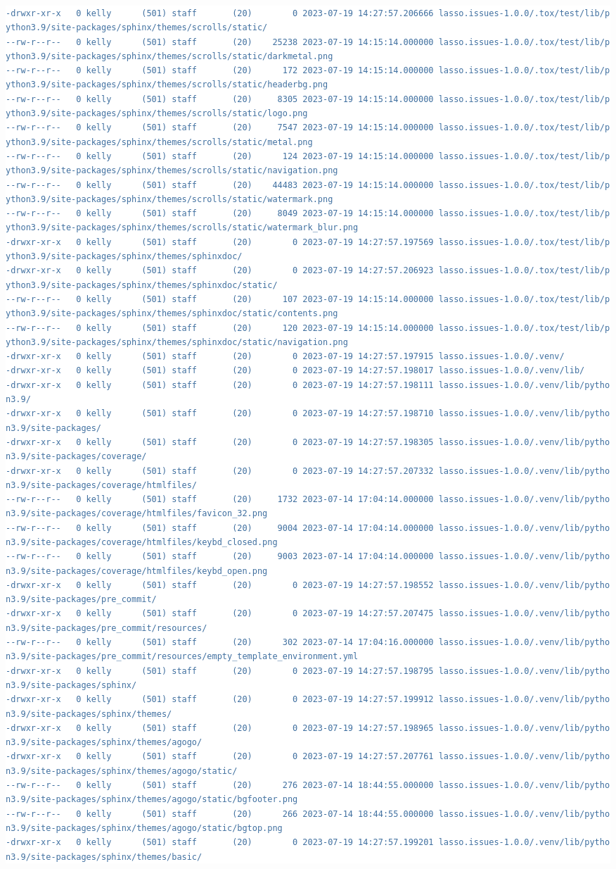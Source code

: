 ```diff
-drwxr-xr-x   0 kelly      (501) staff       (20)        0 2023-07-19 14:27:57.206666 lasso.issues-1.0.0/.tox/test/lib/python3.9/site-packages/sphinx/themes/scrolls/static/
--rw-r--r--   0 kelly      (501) staff       (20)    25238 2023-07-19 14:15:14.000000 lasso.issues-1.0.0/.tox/test/lib/python3.9/site-packages/sphinx/themes/scrolls/static/darkmetal.png
--rw-r--r--   0 kelly      (501) staff       (20)      172 2023-07-19 14:15:14.000000 lasso.issues-1.0.0/.tox/test/lib/python3.9/site-packages/sphinx/themes/scrolls/static/headerbg.png
--rw-r--r--   0 kelly      (501) staff       (20)     8305 2023-07-19 14:15:14.000000 lasso.issues-1.0.0/.tox/test/lib/python3.9/site-packages/sphinx/themes/scrolls/static/logo.png
--rw-r--r--   0 kelly      (501) staff       (20)     7547 2023-07-19 14:15:14.000000 lasso.issues-1.0.0/.tox/test/lib/python3.9/site-packages/sphinx/themes/scrolls/static/metal.png
--rw-r--r--   0 kelly      (501) staff       (20)      124 2023-07-19 14:15:14.000000 lasso.issues-1.0.0/.tox/test/lib/python3.9/site-packages/sphinx/themes/scrolls/static/navigation.png
--rw-r--r--   0 kelly      (501) staff       (20)    44483 2023-07-19 14:15:14.000000 lasso.issues-1.0.0/.tox/test/lib/python3.9/site-packages/sphinx/themes/scrolls/static/watermark.png
--rw-r--r--   0 kelly      (501) staff       (20)     8049 2023-07-19 14:15:14.000000 lasso.issues-1.0.0/.tox/test/lib/python3.9/site-packages/sphinx/themes/scrolls/static/watermark_blur.png
-drwxr-xr-x   0 kelly      (501) staff       (20)        0 2023-07-19 14:27:57.197569 lasso.issues-1.0.0/.tox/test/lib/python3.9/site-packages/sphinx/themes/sphinxdoc/
-drwxr-xr-x   0 kelly      (501) staff       (20)        0 2023-07-19 14:27:57.206923 lasso.issues-1.0.0/.tox/test/lib/python3.9/site-packages/sphinx/themes/sphinxdoc/static/
--rw-r--r--   0 kelly      (501) staff       (20)      107 2023-07-19 14:15:14.000000 lasso.issues-1.0.0/.tox/test/lib/python3.9/site-packages/sphinx/themes/sphinxdoc/static/contents.png
--rw-r--r--   0 kelly      (501) staff       (20)      120 2023-07-19 14:15:14.000000 lasso.issues-1.0.0/.tox/test/lib/python3.9/site-packages/sphinx/themes/sphinxdoc/static/navigation.png
-drwxr-xr-x   0 kelly      (501) staff       (20)        0 2023-07-19 14:27:57.197915 lasso.issues-1.0.0/.venv/
-drwxr-xr-x   0 kelly      (501) staff       (20)        0 2023-07-19 14:27:57.198017 lasso.issues-1.0.0/.venv/lib/
-drwxr-xr-x   0 kelly      (501) staff       (20)        0 2023-07-19 14:27:57.198111 lasso.issues-1.0.0/.venv/lib/python3.9/
-drwxr-xr-x   0 kelly      (501) staff       (20)        0 2023-07-19 14:27:57.198710 lasso.issues-1.0.0/.venv/lib/python3.9/site-packages/
-drwxr-xr-x   0 kelly      (501) staff       (20)        0 2023-07-19 14:27:57.198305 lasso.issues-1.0.0/.venv/lib/python3.9/site-packages/coverage/
-drwxr-xr-x   0 kelly      (501) staff       (20)        0 2023-07-19 14:27:57.207332 lasso.issues-1.0.0/.venv/lib/python3.9/site-packages/coverage/htmlfiles/
--rw-r--r--   0 kelly      (501) staff       (20)     1732 2023-07-14 17:04:14.000000 lasso.issues-1.0.0/.venv/lib/python3.9/site-packages/coverage/htmlfiles/favicon_32.png
--rw-r--r--   0 kelly      (501) staff       (20)     9004 2023-07-14 17:04:14.000000 lasso.issues-1.0.0/.venv/lib/python3.9/site-packages/coverage/htmlfiles/keybd_closed.png
--rw-r--r--   0 kelly      (501) staff       (20)     9003 2023-07-14 17:04:14.000000 lasso.issues-1.0.0/.venv/lib/python3.9/site-packages/coverage/htmlfiles/keybd_open.png
-drwxr-xr-x   0 kelly      (501) staff       (20)        0 2023-07-19 14:27:57.198552 lasso.issues-1.0.0/.venv/lib/python3.9/site-packages/pre_commit/
-drwxr-xr-x   0 kelly      (501) staff       (20)        0 2023-07-19 14:27:57.207475 lasso.issues-1.0.0/.venv/lib/python3.9/site-packages/pre_commit/resources/
--rw-r--r--   0 kelly      (501) staff       (20)      302 2023-07-14 17:04:16.000000 lasso.issues-1.0.0/.venv/lib/python3.9/site-packages/pre_commit/resources/empty_template_environment.yml
-drwxr-xr-x   0 kelly      (501) staff       (20)        0 2023-07-19 14:27:57.198795 lasso.issues-1.0.0/.venv/lib/python3.9/site-packages/sphinx/
-drwxr-xr-x   0 kelly      (501) staff       (20)        0 2023-07-19 14:27:57.199912 lasso.issues-1.0.0/.venv/lib/python3.9/site-packages/sphinx/themes/
-drwxr-xr-x   0 kelly      (501) staff       (20)        0 2023-07-19 14:27:57.198965 lasso.issues-1.0.0/.venv/lib/python3.9/site-packages/sphinx/themes/agogo/
-drwxr-xr-x   0 kelly      (501) staff       (20)        0 2023-07-19 14:27:57.207761 lasso.issues-1.0.0/.venv/lib/python3.9/site-packages/sphinx/themes/agogo/static/
--rw-r--r--   0 kelly      (501) staff       (20)      276 2023-07-14 18:44:55.000000 lasso.issues-1.0.0/.venv/lib/python3.9/site-packages/sphinx/themes/agogo/static/bgfooter.png
--rw-r--r--   0 kelly      (501) staff       (20)      266 2023-07-14 18:44:55.000000 lasso.issues-1.0.0/.venv/lib/python3.9/site-packages/sphinx/themes/agogo/static/bgtop.png
-drwxr-xr-x   0 kelly      (501) staff       (20)        0 2023-07-19 14:27:57.199201 lasso.issues-1.0.0/.venv/lib/python3.9/site-packages/sphinx/themes/basic/
```